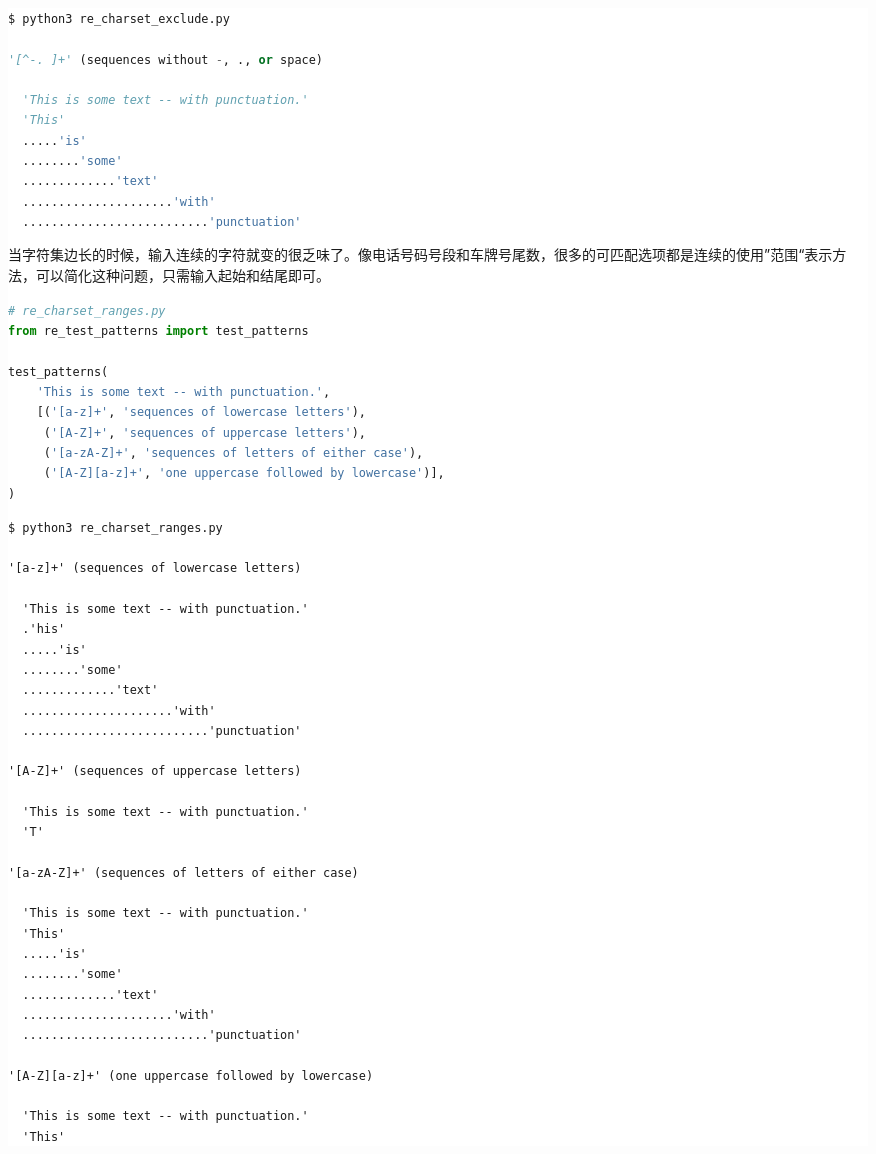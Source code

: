 ```python
$ python3 re_charset_exclude.py

'[^-. ]+' (sequences without -, ., or space)

  'This is some text -- with punctuation.'
  'This'
  .....'is'
  ........'some'
  .............'text'
  .....................'with'
  ..........................'punctuation'
```

当字符集边长的时候，输入连续的字符就变的很乏味了。像电话号码号段和车牌号尾数，很多的可匹配选项都是连续的使用”范围“表示方法，可以简化这种问题，只需输入起始和结尾即可。

```python
# re_charset_ranges.py
from re_test_patterns import test_patterns

test_patterns(
    'This is some text -- with punctuation.',
    [('[a-z]+', 'sequences of lowercase letters'),
     ('[A-Z]+', 'sequences of uppercase letters'),
     ('[a-zA-Z]+', 'sequences of letters of either case'),
     ('[A-Z][a-z]+', 'one uppercase followed by lowercase')],
)
```

```shell
$ python3 re_charset_ranges.py

'[a-z]+' (sequences of lowercase letters)

  'This is some text -- with punctuation.'
  .'his'
  .....'is'
  ........'some'
  .............'text'
  .....................'with'
  ..........................'punctuation'

'[A-Z]+' (sequences of uppercase letters)

  'This is some text -- with punctuation.'
  'T'

'[a-zA-Z]+' (sequences of letters of either case)

  'This is some text -- with punctuation.'
  'This'
  .....'is'
  ........'some'
  .............'text'
  .....................'with'
  ..........................'punctuation'

'[A-Z][a-z]+' (one uppercase followed by lowercase)

  'This is some text -- with punctuation.'
  'This'
```
